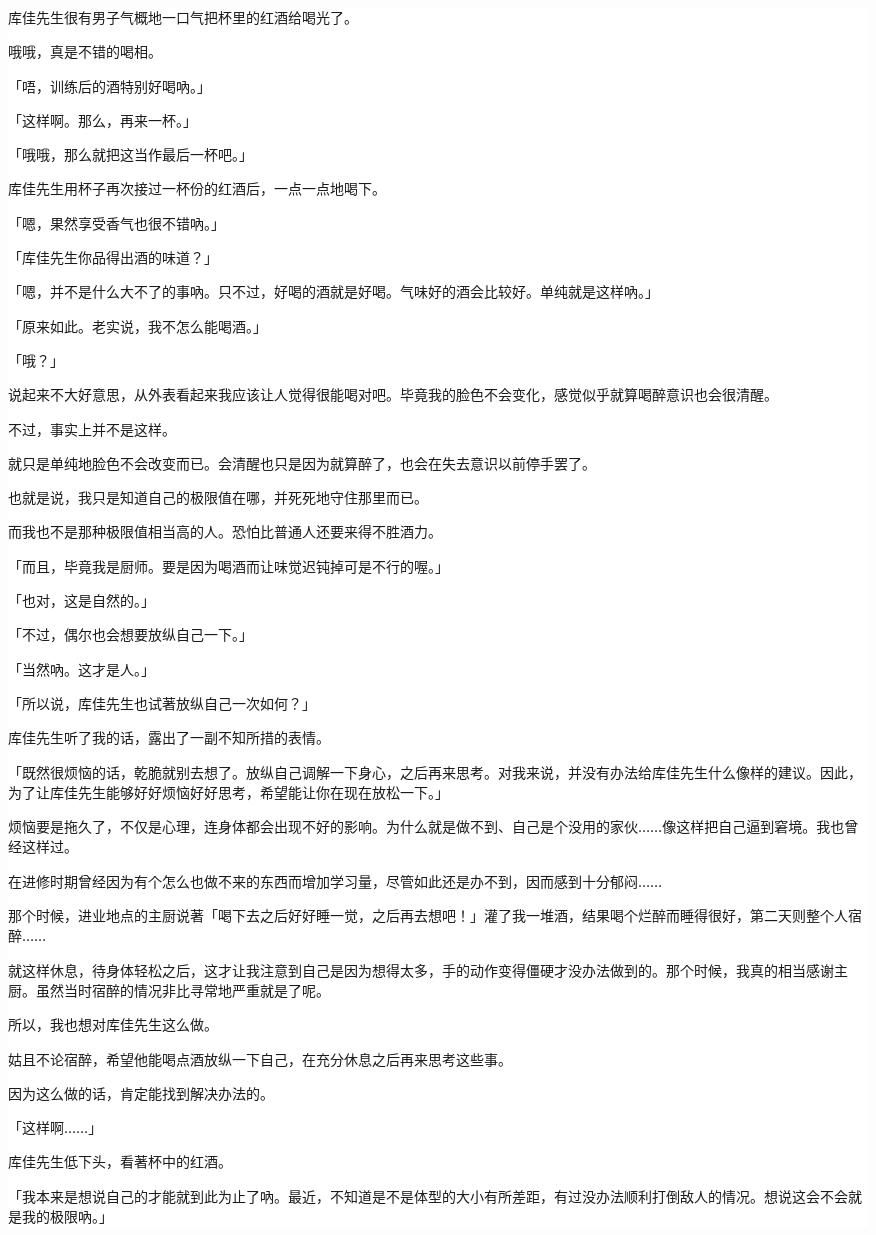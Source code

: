 库佳先生很有男子气概地一口气把杯里的红酒给喝光了。

哦哦，真是不错的喝相。

「唔，训练后的酒特别好喝吶。」

「这样啊。那么，再来一杯。」

「哦哦，那么就把这当作最后一杯吧。」

库佳先生用杯子再次接过一杯份的红酒后，一点一点地喝下。

「嗯，果然享受香气也很不错吶。」

「库佳先生你品得出酒的味道？」

「嗯，并不是什么大不了的事吶。只不过，好喝的酒就是好喝。气味好的酒会比较好。单纯就是这样吶。」

「原来如此。老实说，我不怎么能喝酒。」

「哦？」

说起来不大好意思，从外表看起来我应该让人觉得很能喝对吧。毕竟我的脸色不会变化，感觉似乎就算喝醉意识也会很清醒。

不过，事实上并不是这样。

就只是单纯地脸色不会改变而已。会清醒也只是因为就算醉了，也会在失去意识以前停手罢了。

也就是说，我只是知道自己的极限值在哪，并死死地守住那里而已。

而我也不是那种极限值相当高的人。恐怕比普通人还要来得不胜酒力。

「而且，毕竟我是厨师。要是因为喝酒而让味觉迟钝掉可是不行的喔。」

「也对，这是自然的。」

「不过，偶尔也会想要放纵自己一下。」

「当然吶。这才是人。」

「所以说，库佳先生也试著放纵自己一次如何？」

库佳先生听了我的话，露出了一副不知所措的表情。

「既然很烦恼的话，乾脆就别去想了。放纵自己调解一下身心，之后再来思考。对我来说，并没有办法给库佳先生什么像样的建议。因此，为了让库佳先生能够好好烦恼好好思考，希望能让你在现在放松一下。」

烦恼要是拖久了，不仅是心理，连身体都会出现不好的影响。为什么就是做不到、自己是个没用的家伙……像这样把自己逼到窘境。我也曾经这样过。

在进修时期曾经因为有个怎么也做不来的东西而增加学习量，尽管如此还是办不到，因而感到十分郁闷……

那个时候，进业地点的主厨说著「喝下去之后好好睡一觉，之后再去想吧！」灌了我一堆酒，结果喝个烂醉而睡得很好，第二天则整个人宿醉……

就这样休息，待身体轻松之后，这才让我注意到自己是因为想得太多，手的动作变得僵硬才没办法做到的。那个时候，我真的相当感谢主厨。虽然当时宿醉的情况非比寻常地严重就是了呢。

所以，我也想对库佳先生这么做。

姑且不论宿醉，希望他能喝点酒放纵一下自己，在充分休息之后再来思考这些事。

因为这么做的话，肯定能找到解决办法的。

「这样啊……」

库佳先生低下头，看著杯中的红酒。

「我本来是想说自己的才能就到此为止了吶。最近，不知道是不是体型的大小有所差距，有过没办法顺利打倒敌人的情况。想说这会不会就是我的极限吶。」
